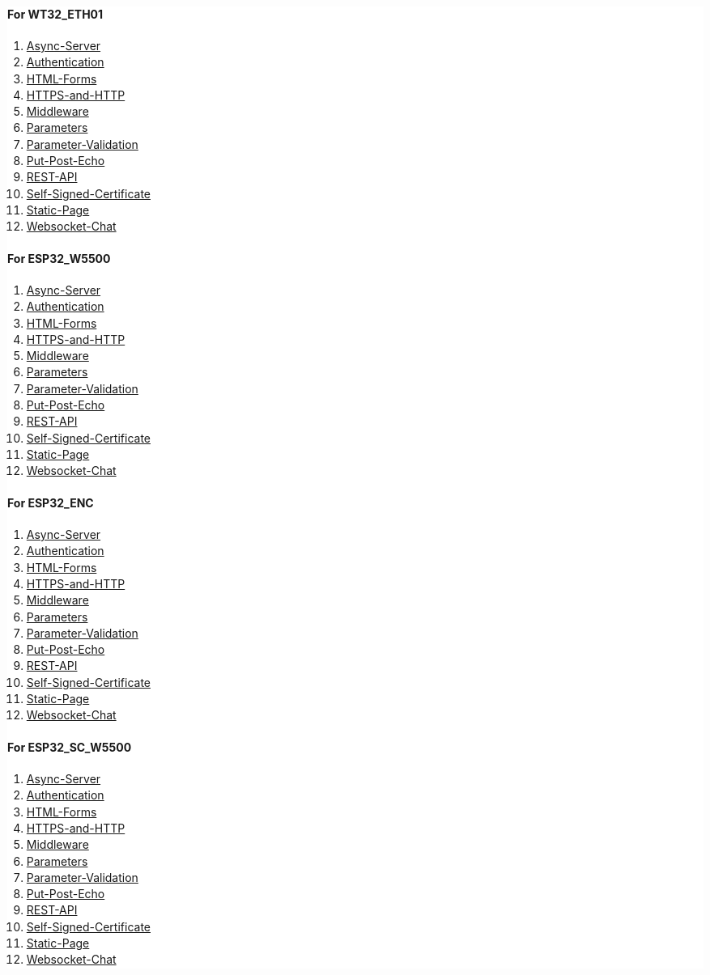 #### For WT32_ETH01

 1. [Async-Server](examples/WT32_ETH01/Async-Server)
 2. [Authentication](examples/WT32_ETH01/Authentication) 
 3. [HTML-Forms](examples/WT32_ETH01/HTML-Forms)
 4. [HTTPS-and-HTTP](examples/WT32_ETH01/HTTPS-and-HTTP)
 5. [Middleware](examples/WT32_ETH01/Middleware)
 6. [Parameters](examples/WT32_ETH01/Parameters)
 7. [Parameter-Validation](examples/WT32_ETH01/Parameter-Validation)
 8. [Put-Post-Echo](examples/WT32_ETH01/Put-Post-Echo)
 9. [REST-API](examples/WT32_ETH01/REST-API)
10. [Self-Signed-Certificate](examples/WT32_ETH01/Self-Signed-Certificate)
11. [Static-Page](examples/WT32_ETH01/Static-Page)
12. [Websocket-Chat](examples/WT32_ETH01/Websocket-Chat)

#### For ESP32_W5500

 1. [Async-Server](examples/ESP32_W5500/Async-Server)
 2. [Authentication](examples/ESP32_W5500/Authentication) 
 3. [HTML-Forms](examples/ESP32_W5500/HTML-Forms)
 4. [HTTPS-and-HTTP](examples/ESP32_W5500/HTTPS-and-HTTP)
 5. [Middleware](examples/ESP32_W5500/Middleware)
 6. [Parameters](examples/ESP32_W5500/Parameters)
 7. [Parameter-Validation](examples/ESP32_W5500/Parameter-Validation)
 8. [Put-Post-Echo](examples/ESP32_W5500/Put-Post-Echo)
 9. [REST-API](examples/ESP32_W5500/REST-API)
10. [Self-Signed-Certificate](examples/ESP32_W5500/Self-Signed-Certificate)
11. [Static-Page](examples/ESP32_W5500/Static-Page)
12. [Websocket-Chat](examples/ESP32_W5500/Websocket-Chat)

#### For ESP32_ENC

 1. [Async-Server](examples/ESP32_ENC/Async-Server)
 2. [Authentication](examples/ESP32_ENC/Authentication) 
 3. [HTML-Forms](examples/ESP32_ENC/HTML-Forms)
 4. [HTTPS-and-HTTP](examples/ESP32_ENC/HTTPS-and-HTTP)
 5. [Middleware](examples/ESP32_ENC/Middleware)
 6. [Parameters](examples/ESP32_ENC/Parameters)
 7. [Parameter-Validation](examples/ESP32_ENC/Parameter-Validation)
 8. [Put-Post-Echo](examples/ESP32_ENC/Put-Post-Echo)
 9. [REST-API](examples/ESP32_ENC/REST-API)
10. [Self-Signed-Certificate](examples/ESP32_ENC/Self-Signed-Certificate)
11. [Static-Page](examples/ESP32_ENC/Static-Page)
12. [Websocket-Chat](examples/ESP32_ENC/Websocket-Chat)

#### For ESP32_SC_W5500

 1. [Async-Server](examples/ESP32_SC_W5500/Async-Server)
 2. [Authentication](examples/ESP32_SC_W5500/Authentication) 
 3. [HTML-Forms](examples/ESP32_SC_W5500/HTML-Forms)
 4. [HTTPS-and-HTTP](examples/ESP32_SC_W5500/HTTPS-and-HTTP)
 5. [Middleware](examples/ESP32_SC_W5500/Middleware)
 6. [Parameters](examples/ESP32_SC_W5500/Parameters)
 7. [Parameter-Validation](examples/ESP32_SC_W5500/Parameter-Validation)
 8. [Put-Post-Echo](examples/ESP32_SC_W5500/Put-Post-Echo)
 9. [REST-API](examples/ESP32_SC_W5500/REST-API)
10. [Self-Signed-Certificate](examples/ESP32_SC_W5500/Self-Signed-Certificate)
11. [Static-Page](examples/ESP32_SC_W5500/Static-Page)
12. [Websocket-Chat](examples/ESP32_SC_W5500/Websocket-Chat)
